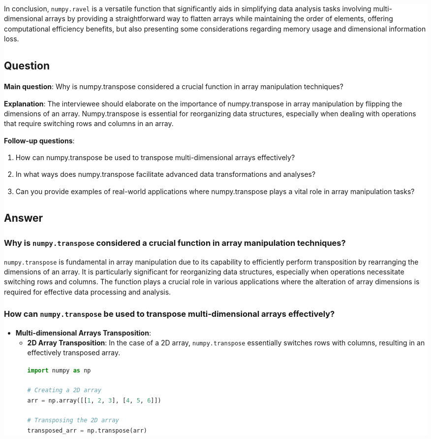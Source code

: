 In conclusion, `numpy.ravel` is a versatile function that significantly aids in simplifying data analysis tasks involving multi-dimensional arrays by providing a straightforward way to flatten arrays while maintaining the order of elements, offering computational efficiency benefits, but also presenting some considerations regarding memory usage and dimensional information loss.

## Question
**Main question**: Why is numpy.transpose considered a crucial function in array manipulation techniques?

**Explanation**: The interviewee should elaborate on the importance of numpy.transpose in array manipulation by flipping the dimensions of an array. Numpy.transpose is essential for reorganizing data structures, especially when dealing with operations that require switching rows and columns in an array.

**Follow-up questions**:

1. How can numpy.transpose be used to transpose multi-dimensional arrays effectively?

2. In what ways does numpy.transpose facilitate advanced data transformations and analyses?

3. Can you provide examples of real-world applications where numpy.transpose plays a vital role in array manipulation tasks?





## Answer

### Why is `numpy.transpose` considered a crucial function in array manipulation techniques?

`numpy.transpose` is fundamental in array manipulation due to its capability to efficiently perform transposition by rearranging the dimensions of an array. It is particularly significant for reorganizing data structures, especially when operations necessitate switching rows and columns. The function plays a crucial role in various applications where the alteration of array dimensions is required for effective data processing and analysis.

### How can `numpy.transpose` be used to transpose multi-dimensional arrays effectively?

- **Multi-dimensional Arrays Transposition**:
  - **2D Array Transposition**: In the case of a 2D array, `numpy.transpose` essentially switches rows with columns, resulting in an effectively transposed array.
    ```python
    import numpy as np
    
    # Creating a 2D array
    arr = np.array([[1, 2, 3], [4, 5, 6]])
    
    # Transposing the 2D array
    transposed_arr = np.transpose(arr)
    ```
  